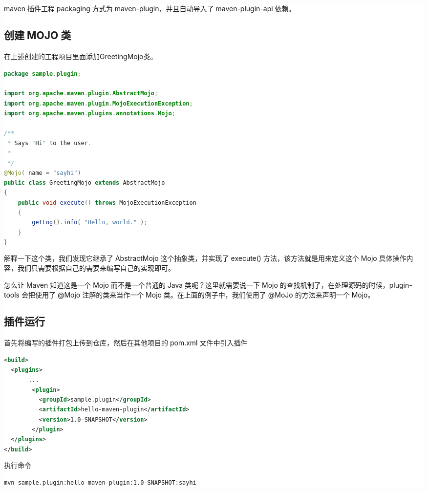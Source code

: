 maven 插件工程 packaging 方式为 maven-plugin，并且自动导入了 maven-plugin-api 依赖。

## 创建 MOJO 类

在上述创建的工程项目里面添加GreetingMojo类。

```java
package sample.plugin;

import org.apache.maven.plugin.AbstractMojo;
import org.apache.maven.plugin.MojoExecutionException;
import org.apache.maven.plugins.annotations.Mojo;

/**
 * Says "Hi" to the user.
 *
 */
@Mojo( name = "sayhi")
public class GreetingMojo extends AbstractMojo
{
    public void execute() throws MojoExecutionException
    {
        getLog().info( "Hello, world." );
    }
}
```

解释一下这个类，我们发现它继承了 AbstractMojo 这个抽象类，并实现了 execute() 方法，该方法就是用来定义这个 Mojo 具体操作内容，我们只需要根据自己的需要来编写自己的实现即可。

怎么让 Maven 知道这是一个 Mojo 而不是一个普通的 Java 类呢？这里就需要说一下 Mojo 的查找机制了，在处理源码的时候，plugin-tools                 会把使用了 @Mojo 注解的类来当作一个 Mojo 类。在上面的例子中，我们使用了 @MoJo 的方法来声明一个 Mojo。

## 插件运行

首先将编写的插件打包上传到仓库，然后在其他项目的 pom.xml 文件中引入插件

```xml
<build>
  <plugins>
       ...
        <plugin>
          <groupId>sample.plugin</groupId>
          <artifactId>hello-maven-plugin</artifactId>
          <version>1.0-SNAPSHOT</version>
        </plugin>
  </plugins>
</build>
```

执行命令

```
mvn sample.plugin:hello-maven-plugin:1.0-SNAPSHOT:sayhi
```
